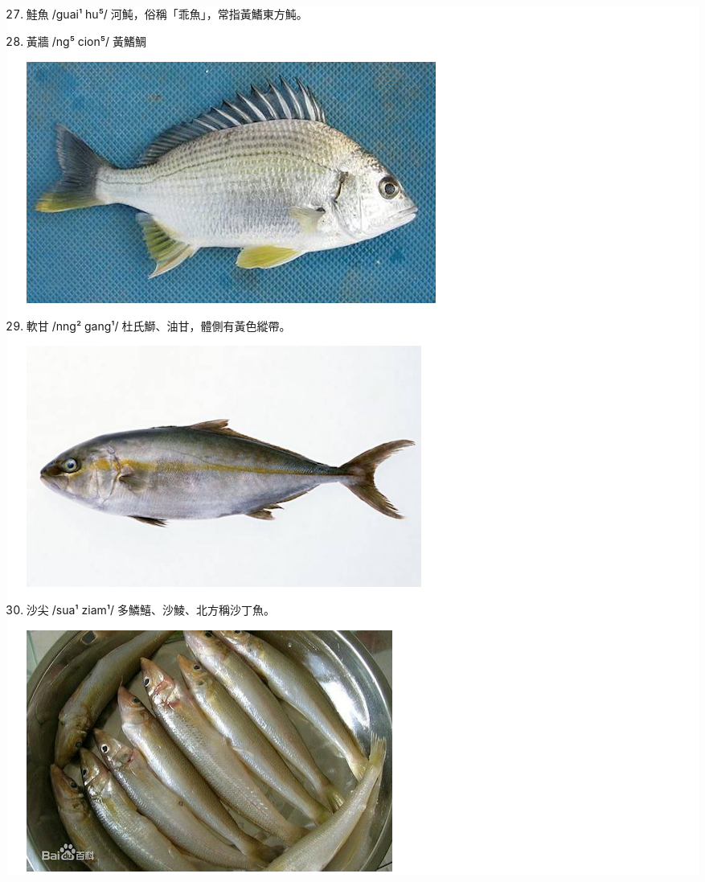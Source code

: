 27. 鮭魚 /guai¹ hu⁵/ 河魨，俗稱「乖魚」，常指黃鰭東方魨。
28. 黃牆 /ng⁵ cion⁵/ 黃鰭鯛

    ![](gahzi-oi-hung-lui-ci-biao/Untitled%2018.png)

29. 軟甘 /nng² gang¹/ 杜氏鰤、油甘，體側有黃色縱帶。 

    ![](gahzi-oi-hung-lui-ci-biao/Untitled%2019.png)

30. 沙尖 /sua¹ ziam¹/ 多鱗鱚、沙鯪、北方稱沙丁魚。

    ![](gahzi-oi-hung-lui-ci-biao/Untitled%2020.png)
